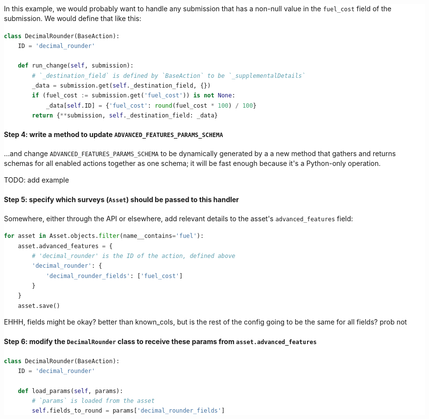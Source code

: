In this example, we would probably want to handle any submission that has a non-null value in the `fuel_cost` field of the submission. We would define that like this:

```python
class DecimalRounder(BaseAction):
    ID = 'decimal_rounder'

    def run_change(self, submission):
        # `_destination_field` is defined by `BaseAction` to be `_supplementalDetails`
        _data = submission.get(self._destination_field, {})
        if (fuel_cost := submission.get('fuel_cost')) is not None:
            _data[self.ID] = {'fuel_cost': round(fuel_cost * 100) / 100}
        return {**submission, self._destination_field: _data}

```

#### Step 4: write a method to update `ADVANCED_FEATURES_PARAMS_SCHEMA`

…and change `ADVANCED_FEATURES_PARAMS_SCHEMA` to be dynamically generated by a a new method that gathers and returns schemas for all enabled actions together as one schema; it will be fast enough because it's a Python-only operation.

TODO: add example

#### Step 5: specify which surveys (`Asset`) should be passed to this handler

Somewhere, either through the API or elsewhere, add relevant details to the asset's `advanced_features` field:

```python
for asset in Asset.objects.filter(name__contains='fuel'):
    asset.advanced_features = {
        # 'decimal_rounder' is the ID of the action, defined above
        'decimal_rounder': {
            'decimal_rounder_fields': ['fuel_cost']
        }
    }
    asset.save()
```
EHHH, fields might be okay? better than known_cols, but is the rest of the config going to be the same for all fields? prob not


#### Step 6: modify the `DecimalRounder` class to receive these params from `asset.advanced_features`

```python
class DecimalRounder(BaseAction):
    ID = 'decimal_rounder'

    def load_params(self, params):
        # `params` is loaded from the asset
        self.fields_to_round = params['decimal_rounder_fields']
```
